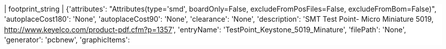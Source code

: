 | footprint_string | {'attributes': "Attributes(type='smd', boardOnly=False, excludeFromPosFiles=False, excludeFromBom=False)", 'autoplaceCost180': 'None', 'autoplaceCost90': 'None', 'clearance': 'None', 'description': 'SMT Test Point- Micro Miniature 5019, http://www.keyelco.com/product-pdf.cfm?p=1357', 'entryName': 'TestPoint_Keystone_5019_Minature', 'filePath': 'None', 'generator': 'pcbnew', 'graphicItems':